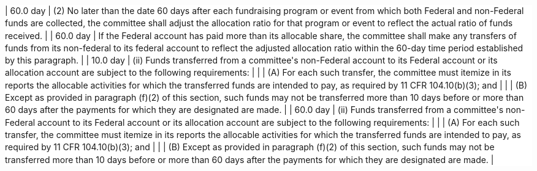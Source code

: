 | 60.0 day   | (2) No later than the date 60 days after each fundraising program or event from which both Federal and non-Federal funds are collected, the committee shall adjust the allocation ratio for that program or event to reflect the actual ratio of funds received.                                                                                                                                                                                                                                                                                                                                                                                                                                                                  |
| 60.0 day   | If the Federal account has paid more than its allocable share, the committee shall make any transfers of funds from its non-federal to its federal account to reflect the adjusted allocation ratio within the 60-day time period established by this paragraph.                                                                                                                                                                                                                                                                                                                                                                                                                                                                  |
| 10.0 day   | (ii) Funds transferred from a committee's non-Federal account to its Federal account or its allocation account are subject to the following requirements:                                                                                                                                                                                                                                                                                                                                                                                                                                                                                                                                                                         |
|            |             (A) For each such transfer, the committee must itemize in its reports the allocable activities for which the transferred funds are intended to pay, as required by 11 CFR 104.10(b)(3); and                                                                                                                                                                                                                                                                                                                                                                                                                                                                                                                           |
|            |             (B) Except as provided in paragraph (f)(2) of this section, such funds may not be transferred more than 10 days before or more than 60 days after the payments for which they are designated are made.                                                                                                                                                                                                                                                                                                                                                                                                                                                                                                                |
| 60.0 day   | (ii) Funds transferred from a committee's non-Federal account to its Federal account or its allocation account are subject to the following requirements:                                                                                                                                                                                                                                                                                                                                                                                                                                                                                                                                                                         |
|            |             (A) For each such transfer, the committee must itemize in its reports the allocable activities for which the transferred funds are intended to pay, as required by 11 CFR 104.10(b)(3); and                                                                                                                                                                                                                                                                                                                                                                                                                                                                                                                           |
|            |             (B) Except as provided in paragraph (f)(2) of this section, such funds may not be transferred more than 10 days before or more than 60 days after the payments for which they are designated are made.                                                                                                                                                                                                                                                                                                                                                                                                                                                                                                                |